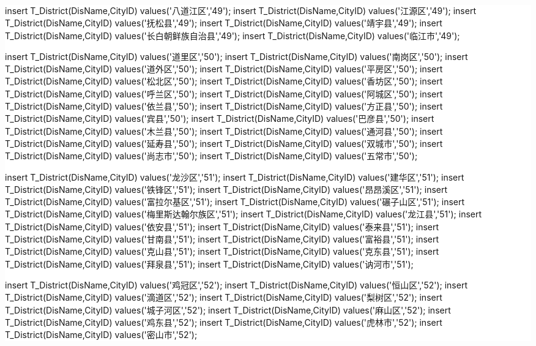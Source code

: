 
insert T_District(DisName,CityID) values('八道江区','49');
insert T_District(DisName,CityID) values('江源区','49');
insert T_District(DisName,CityID) values('抚松县','49');
insert T_District(DisName,CityID) values('靖宇县','49');
insert T_District(DisName,CityID) values('长白朝鲜族自治县','49');
insert T_District(DisName,CityID) values('临江市','49');


insert T_District(DisName,CityID) values('道里区','50');
insert T_District(DisName,CityID) values('南岗区','50');
insert T_District(DisName,CityID) values('道外区','50');
insert T_District(DisName,CityID) values('平房区','50');
insert T_District(DisName,CityID) values('松北区','50');
insert T_District(DisName,CityID) values('香坊区','50');
insert T_District(DisName,CityID) values('呼兰区','50');
insert T_District(DisName,CityID) values('阿城区','50');
insert T_District(DisName,CityID) values('依兰县','50');
insert T_District(DisName,CityID) values('方正县','50');
insert T_District(DisName,CityID) values('宾县','50');
insert T_District(DisName,CityID) values('巴彦县','50');
insert T_District(DisName,CityID) values('木兰县','50');
insert T_District(DisName,CityID) values('通河县','50');
insert T_District(DisName,CityID) values('延寿县','50');
insert T_District(DisName,CityID) values('双城市','50');
insert T_District(DisName,CityID) values('尚志市','50');
insert T_District(DisName,CityID) values('五常市','50');

insert T_District(DisName,CityID) values('龙沙区','51');
insert T_District(DisName,CityID) values('建华区','51');
insert T_District(DisName,CityID) values('铁锋区','51');
insert T_District(DisName,CityID) values('昂昂溪区','51');
insert T_District(DisName,CityID) values('富拉尔基区','51');
insert T_District(DisName,CityID) values('碾子山区','51');
insert T_District(DisName,CityID) values('梅里斯达翰尔族区','51');
insert T_District(DisName,CityID) values('龙江县','51');
insert T_District(DisName,CityID) values('依安县','51');
insert T_District(DisName,CityID) values('泰来县','51');
insert T_District(DisName,CityID) values('甘南县','51');
insert T_District(DisName,CityID) values('富裕县','51');
insert T_District(DisName,CityID) values('克山县','51');
insert T_District(DisName,CityID) values('克东县','51');
insert T_District(DisName,CityID) values('拜泉县','51');
insert T_District(DisName,CityID) values('讷河市','51');

insert T_District(DisName,CityID) values('鸡冠区','52');
insert T_District(DisName,CityID) values('恒山区','52');
insert T_District(DisName,CityID) values('滴道区','52');
insert T_District(DisName,CityID) values('梨树区','52');
insert T_District(DisName,CityID) values('城子河区','52');
insert T_District(DisName,CityID) values('麻山区','52');
insert T_District(DisName,CityID) values('鸡东县','52');
insert T_District(DisName,CityID) values('虎林市','52');
insert T_District(DisName,CityID) values('密山市','52');

